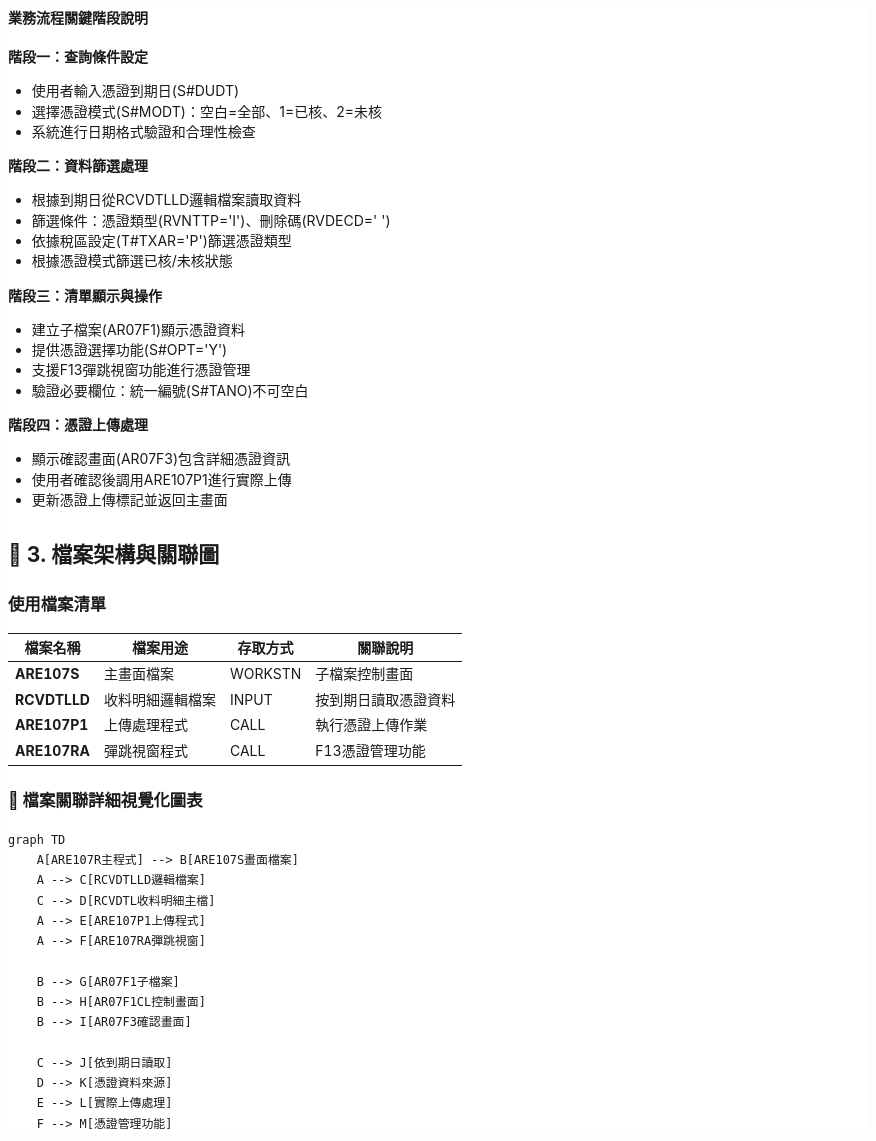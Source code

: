 #### 業務流程關鍵階段說明

**階段一：查詢條件設定**
- 使用者輸入憑證到期日(S#DUDT)
- 選擇憑證模式(S#MODT)：空白=全部、1=已核、2=未核
- 系統進行日期格式驗證和合理性檢查

**階段二：資料篩選處理**
- 根據到期日從RCVDTLLD邏輯檔案讀取資料
- 篩選條件：憑證類型(RVNTTP='I')、刪除碼(RVDECD=' ')
- 依據稅區設定(T#TXAR='P')篩選憑證類型
- 根據憑證模式篩選已核/未核狀態

**階段三：清單顯示與操作**
- 建立子檔案(AR07F1)顯示憑證資料
- 提供憑證選擇功能(S#OPT='Y')
- 支援F13彈跳視窗功能進行憑證管理
- 驗證必要欄位：統一編號(S#TANO)不可空白

**階段四：憑證上傳處理**
- 顯示確認畫面(AR07F3)包含詳細憑證資訊
- 使用者確認後調用ARE107P1進行實際上傳
- 更新憑證上傳標記並返回主畫面

## 🎯 3. 檔案架構與關聯圖

### 使用檔案清單

| 檔案名稱 | 檔案用途 | 存取方式 | 關聯說明 |
|---------|----------|----------|----------|
| **ARE107S** | 主畫面檔案 | WORKSTN | 子檔案控制畫面 |
| **RCVDTLLD** | 收料明細邏輯檔案 | INPUT | 按到期日讀取憑證資料 |
| **ARE107P1** | 上傳處理程式 | CALL | 執行憑證上傳作業 |
| **ARE107RA** | 彈跳視窗程式 | CALL | F13憑證管理功能 |

### 🎯 檔案關聯詳細視覺化圖表

```mermaid
graph TD
    A[ARE107R主程式] --> B[ARE107S畫面檔案]
    A --> C[RCVDTLLD邏輯檔案]
    C --> D[RCVDTL收料明細主檔]
    A --> E[ARE107P1上傳程式]
    A --> F[ARE107RA彈跳視窗]
    
    B --> G[AR07F1子檔案]
    B --> H[AR07F1CL控制畫面]
    B --> I[AR07F3確認畫面]
    
    C --> J[依到期日讀取]
    D --> K[憑證資料來源]
    E --> L[實際上傳處理]
    F --> M[憑證管理功能]
```

